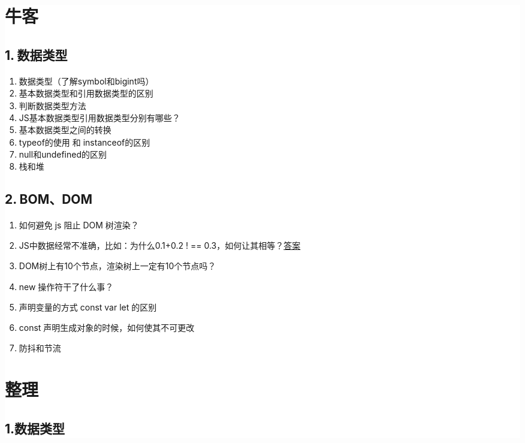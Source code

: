 # 牛客

## 1. 数据类型

1. 数据类型（了解symbol和bigint吗）
2. 基本数据类型和引用数据类型的区别
3. 判断数据类型方法
4. JS基本数据类型引用数据类型分别有哪些？
5. 基本数据类型之间的转换
6. typeof的使用 和 instanceof的区别
7. null和undefined的区别
8. 栈和堆

## 2. BOM、DOM

1. 如何避免 js 阻止 DOM 树渲染？
2. JS中数据经常不准确，比如：为什么0.1+0.2 ! == 0.3，如何让其相等？[答案](https://www.nowcoder.com/discuss/726027?channel=-1&source_id=profile_follow_post_nctrack)
3. DOM树上有10个节点，渲染树上一定有10个节点吗？



1. new 操作符干了什么事？
2. 声明变量的方式 const var let 的区别
3. const 声明生成对象的时候，如何使其不可更改
4. 防抖和节流

# 整理

## 1.数据类型
